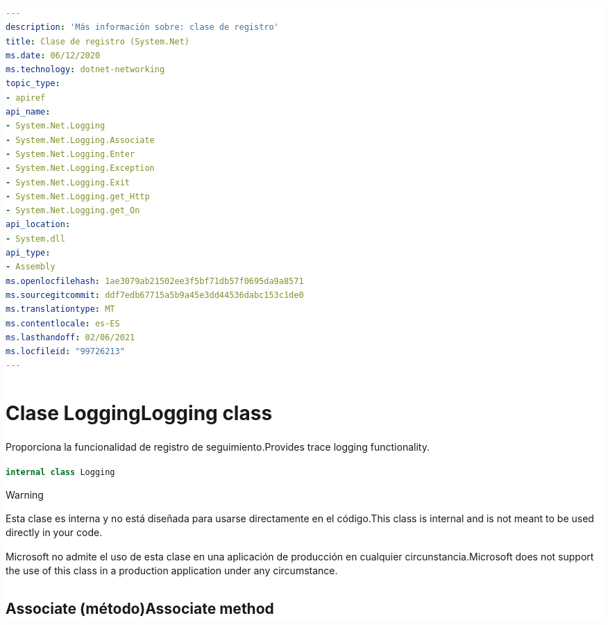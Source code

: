 ```yaml
---
description: 'Más información sobre: clase de registro'
title: Clase de registro (System.Net)
ms.date: 06/12/2020
ms.technology: dotnet-networking
topic_type:
- apiref
api_name:
- System.Net.Logging
- System.Net.Logging.Associate
- System.Net.Logging.Enter
- System.Net.Logging.Exception
- System.Net.Logging.Exit
- System.Net.Logging.get_Http
- System.Net.Logging.get_On
api_location:
- System.dll
api_type:
- Assembly
ms.openlocfilehash: 1ae3079ab21502ee3f5bf71db57f0695da9a8571
ms.sourcegitcommit: ddf7edb67715a5b9a45e3dd44536dabc153c1de0
ms.translationtype: MT
ms.contentlocale: es-ES
ms.lasthandoff: 02/06/2021
ms.locfileid: "99726213"
---
```

# <a name="logging-class"></a><span data-ttu-id="ab458-103">Clase Logging</span><span class="sxs-lookup"><span data-stu-id="ab458-103">Logging class</span></span>

<span data-ttu-id="ab458-104">Proporciona la funcionalidad de registro de seguimiento.</span><span class="sxs-lookup"><span data-stu-id="ab458-104">Provides trace logging functionality.</span></span>

```csharp
internal class Logging
```

> [!WARNING]
> <span data-ttu-id="ab458-105">Esta clase es interna y no está diseñada para usarse directamente en el código.</span><span class="sxs-lookup"><span data-stu-id="ab458-105">This class is internal and is not meant to be used directly in your code.</span></span>
>
> <span data-ttu-id="ab458-106">Microsoft no admite el uso de esta clase en una aplicación de producción en cualquier circunstancia.</span><span class="sxs-lookup"><span data-stu-id="ab458-106">Microsoft does not support the use of this class in a production application under any circumstance.</span></span>

## <a name="associate-method"></a><span data-ttu-id="ab458-107">Associate (método)</span><span class="sxs-lookup"><span data-stu-id="ab458-107">Associate method</span></span>
